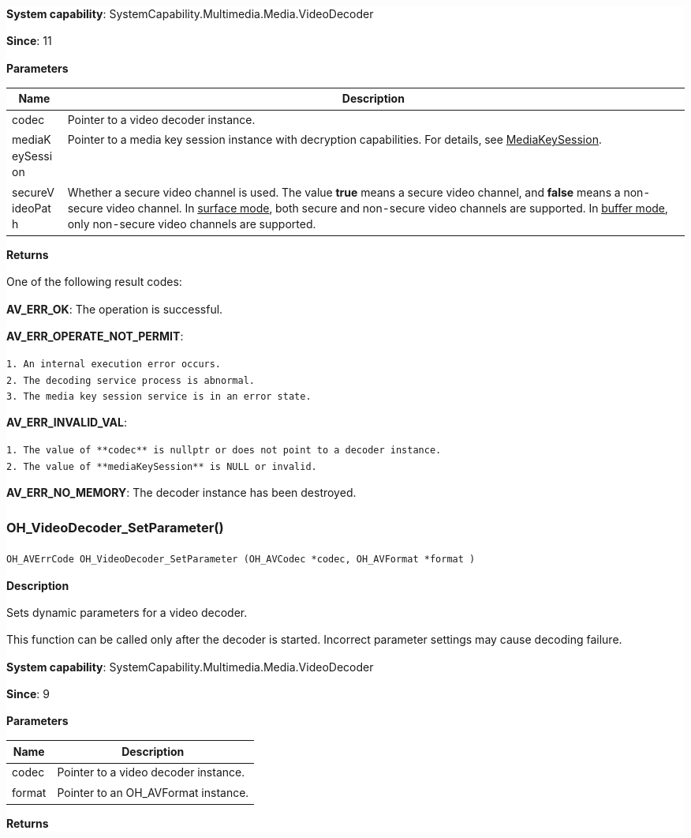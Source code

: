 **System capability**: SystemCapability.Multimedia.Media.VideoDecoder

**Since**: 11

**Parameters**

| Name| Description| 
| -------- | -------- |
| codec | Pointer to a video decoder instance. |
| mediaKeySession | Pointer to a media key session instance with decryption capabilities. For details, see [MediaKeySession](../../reference/apis-drm-kit/capi-native-mediakeysession-h.md). | 
| secureVideoPath | Whether a secure video channel is used. The value **true** means a secure video channel, and **false** means a non-secure video channel. In [surface mode](../../media/avcodec/video-decoding.md#surface-mode), both secure and non-secure video channels are supported. In [buffer mode](../../media/avcodec/video-decoding.md#buffer-mode), only non-secure video channels are supported. |

**Returns**

One of the following result codes:

**AV_ERR_OK**: The operation is successful.

**AV_ERR_OPERATE_NOT_PERMIT**:
    
    1. An internal execution error occurs.
    2. The decoding service process is abnormal.
    3. The media key session service is in an error state.

**AV_ERR_INVALID_VAL**:
   
    1. The value of **codec** is nullptr or does not point to a decoder instance.
    2. The value of **mediaKeySession** is NULL or invalid.

**AV_ERR_NO_MEMORY**: The decoder instance has been destroyed.


### OH_VideoDecoder_SetParameter()

```
OH_AVErrCode OH_VideoDecoder_SetParameter (OH_AVCodec *codec, OH_AVFormat *format )
```

**Description**

Sets dynamic parameters for a video decoder.

This function can be called only after the decoder is started. Incorrect parameter settings may cause decoding failure.

**System capability**: SystemCapability.Multimedia.Media.VideoDecoder

**Since**: 9

**Parameters**

| Name| Description| 
| -------- | -------- |
| codec | Pointer to a video decoder instance. | 
| format | Pointer to an OH_AVFormat instance. | 

**Returns**
